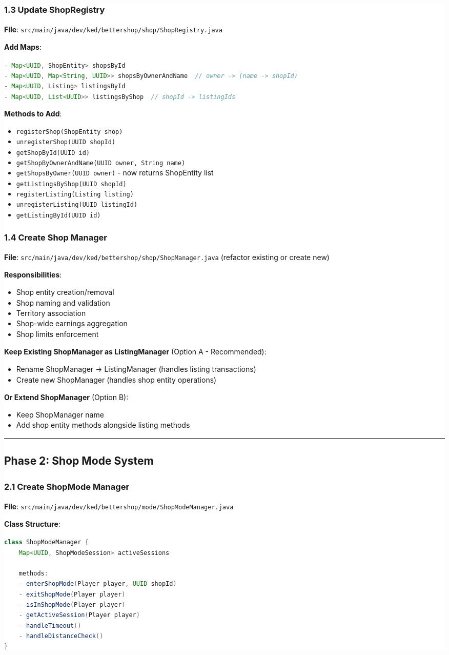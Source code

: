 ### 1.3 Update ShopRegistry
**File**: `src/main/java/dev/ked/bettershop/shop/ShopRegistry.java`

**Add Maps**:
```java
- Map<UUID, ShopEntity> shopsById
- Map<UUID, Map<String, UUID>> shopsByOwnerAndName  // owner -> (name -> shopId)
- Map<UUID, Listing> listingsById
- Map<UUID, List<UUID>> listingsByShop  // shopId -> listingIds
```

**Methods to Add**:
- `registerShop(ShopEntity shop)`
- `unregisterShop(UUID shopId)`
- `getShopById(UUID id)`
- `getShopByOwnerAndName(UUID owner, String name)`
- `getShopsByOwner(UUID owner)` - now returns ShopEntity list
- `getListingsByShop(UUID shopId)`
- `registerListing(Listing listing)`
- `unregisterListing(UUID listingId)`
- `getListingById(UUID id)`

### 1.4 Create Shop Manager
**File**: `src/main/java/dev/ked/bettershop/shop/ShopManager.java` (refactor existing or create new)

**Responsibilities**:
- Shop entity creation/removal
- Shop naming and validation
- Territory association
- Shop-wide earnings aggregation
- Shop limits enforcement

**Keep Existing ShopManager as ListingManager** (Option A - Recommended):
- Rename ShopManager → ListingManager (handles listing transactions)
- Create new ShopManager (handles shop entity operations)

**Or Extend ShopManager** (Option B):
- Keep ShopManager name
- Add shop entity methods alongside listing methods

---

## Phase 2: Shop Mode System

### 2.1 Create ShopMode Manager
**File**: `src/main/java/dev/ked/bettershop/mode/ShopModeManager.java`

**Class Structure**:
```java
class ShopModeManager {
    Map<UUID, ShopModeSession> activeSessions

    methods:
    - enterShopMode(Player player, UUID shopId)
    - exitShopMode(Player player)
    - isInShopMode(Player player)
    - getActiveSession(Player player)
    - handleTimeout()
    - handleDistanceCheck()
}
```
